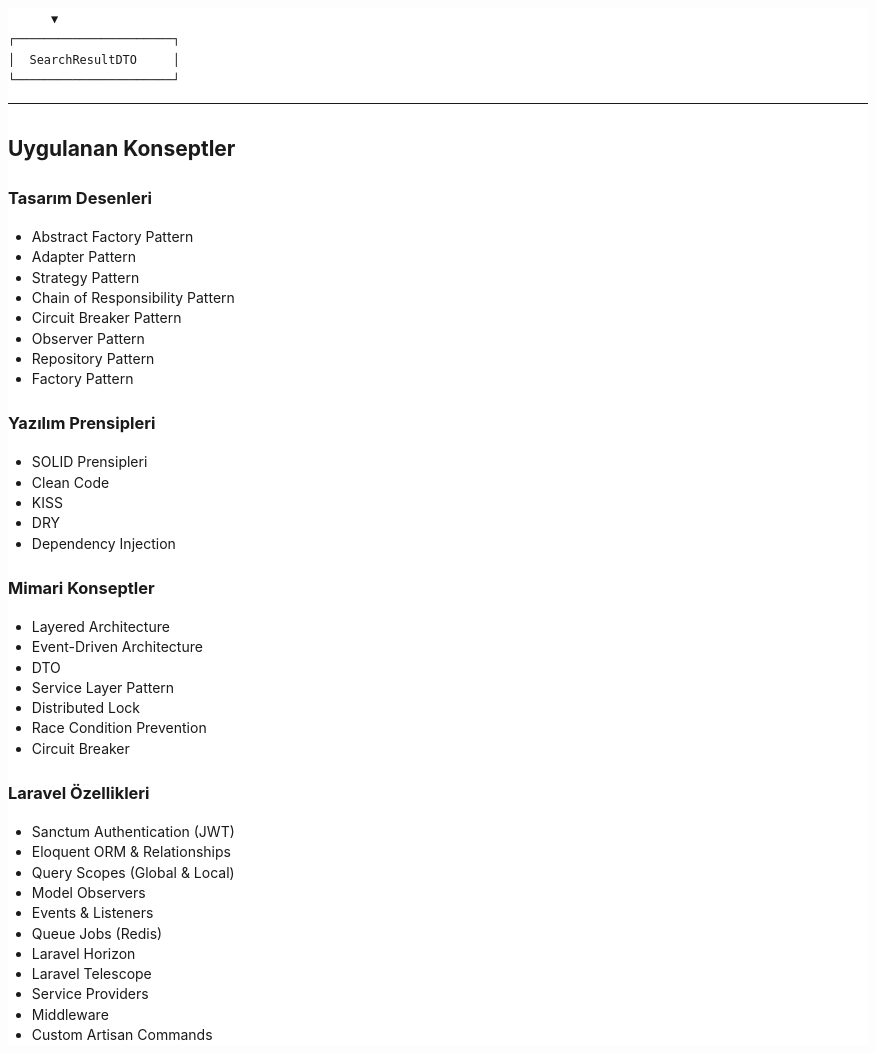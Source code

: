 ```
      ▼
┌──────────────────────┐
│  SearchResultDTO     │
└──────────────────────┘
```

---

## Uygulanan Konseptler

### Tasarım Desenleri
- Abstract Factory Pattern
- Adapter Pattern
- Strategy Pattern
- Chain of Responsibility Pattern
- Circuit Breaker Pattern
- Observer Pattern
- Repository Pattern
- Factory Pattern

### Yazılım Prensipleri
- SOLID Prensipleri
- Clean Code
- KISS
- DRY
- Dependency Injection

### Mimari Konseptler
- Layered Architecture
- Event-Driven Architecture
- DTO
- Service Layer Pattern
- Distributed Lock
- Race Condition Prevention
- Circuit Breaker

### Laravel Özellikleri
- Sanctum Authentication (JWT)
- Eloquent ORM & Relationships
- Query Scopes (Global & Local)
- Model Observers
- Events & Listeners
- Queue Jobs (Redis)
- Laravel Horizon
- Laravel Telescope
- Service Providers
- Middleware
- Custom Artisan Commands

